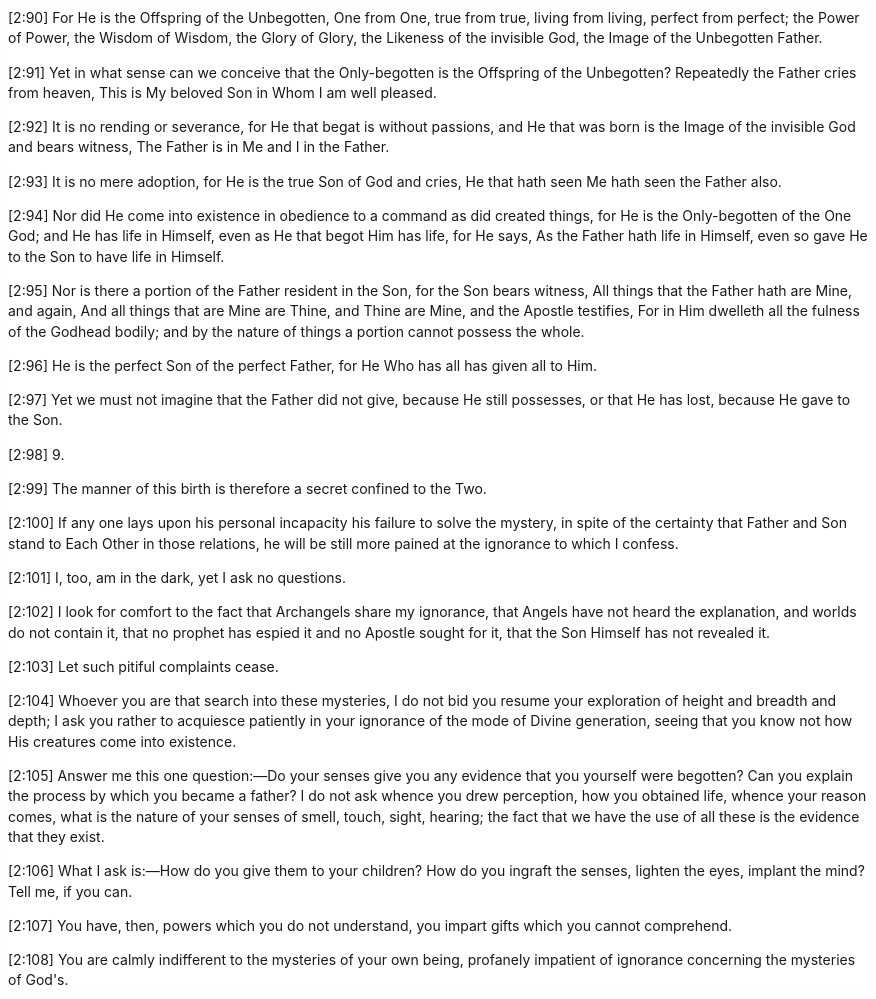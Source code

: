 [2:90] For He is the Offspring of the Unbegotten, One from One, true from true, living from living, perfect from perfect; the Power of Power, the Wisdom of Wisdom, the Glory of Glory, the Likeness of the invisible God, the Image of the Unbegotten Father.

[2:91] Yet in what sense can we conceive that the Only-begotten is the Offspring of the Unbegotten? Repeatedly the Father cries from heaven, This is My beloved Son in Whom I am well pleased.

[2:92] It is no rending or severance, for He that begat is without passions, and He that was born is the Image of the invisible God and bears witness, The Father is in Me and I in the Father.

[2:93] It is no mere adoption, for He is the true Son of God and cries, He that hath seen Me hath seen the Father also.

[2:94] Nor did He come into existence in obedience to a command as did created things, for He is the Only-begotten of the One God; and He has life in Himself, even as He that begot Him has life, for He says, As the Father hath life in Himself, even so gave He to the Son to have life in Himself.

[2:95] Nor is there a portion of the Father resident in the Son, for the Son bears witness, All things that the Father hath are Mine, and again, And all things that are Mine are Thine, and Thine are Mine, and the Apostle testifies, For in Him dwelleth all the fulness of the Godhead bodily; and by the nature of things a portion cannot possess the whole.

[2:96] He is the perfect Son of the perfect Father, for He Who has all has given all to Him.

[2:97] Yet we must not imagine that the Father did not give, because He still possesses, or that He has lost, because He gave to the Son.

[2:98] 9.

[2:99] The manner of this birth is therefore a secret confined to the Two.

[2:100] If any one lays upon his personal incapacity his failure to solve the mystery, in spite of the certainty that Father and Son stand to Each Other in those relations, he will be still more pained at the ignorance to which I confess.

[2:101] I, too, am in the dark, yet I ask no questions.

[2:102] I look for comfort to the fact that Archangels share my ignorance, that Angels have not heard the explanation, and worlds do not contain it, that no prophet has espied it and no Apostle sought for it, that the Son Himself has not revealed it.

[2:103] Let such pitiful complaints cease.

[2:104] Whoever you are that search into these mysteries, I do not bid you resume your exploration of height and breadth and depth; I ask you rather to acquiesce patiently in your ignorance of the mode of Divine generation, seeing that you know not how His creatures come into existence.

[2:105] Answer me this one question:—Do your senses give you any evidence that you yourself were begotten? Can you explain the process by which you became a father? I do not ask whence you drew perception, how you obtained life, whence your reason comes, what is the nature of your senses of smell, touch, sight, hearing; the fact that we have the use of all these is the evidence that they exist.

[2:106] What I ask is:—How do you give them to your children? How do you ingraft the senses, lighten the eyes, implant the mind? Tell me, if you can.

[2:107] You have, then, powers which you do not understand, you impart gifts which you cannot comprehend.

[2:108] You are calmly indifferent to the mysteries of your own being, profanely impatient of ignorance concerning the mysteries of God's.
